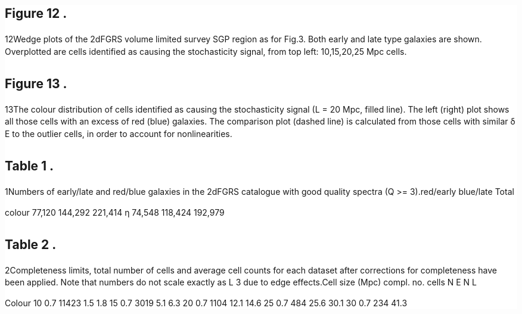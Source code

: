 ## Figure 12 .
12Wedge plots of the 2dFGRS volume limited survey SGP region as for Fig.3. Both early and late type galaxies are shown. Overplotted are cells identified as causing the stochasticity signal, from top left: 10,15,20,25 Mpc cells.

## Figure 13 .
13The colour distribution of cells identified as causing the stochasticity signal (L = 20 Mpc, filled line). The left (right) plot shows all those cells with an excess of red (blue) galaxies. The comparison plot (dashed line) is calculated from those cells with similar δ E to the outlier cells, in order to account for nonlinearities.

## Table 1 .
1Numbers of early/late and red/blue galaxies in the 2dFGRS catalogue with good quality spectra (Q >= 3).red/early 
blue/late 
Total 

colour 
77,120 
144,292 
221,414 
η 
74,548 
118,424 
192,979 



## Table 2 .
2Completeness limits, total number of cells and average cell counts for each dataset after corrections for completeness have been applied. Note that numbers do not scale exactly as L 3 due to edge effects.Cell size (Mpc) 
compl. 
no. cells 
N E 
N L 

Colour 
10 
0.7 
11423 
1.5 
1.8 
15 
0.7 
3019 
5.1 
6.3 
20 
0.7 
1104 
12.1 
14.6 
25 
0.7 
484 
25.6 
30.1 
30 
0.7 
234 
41.3 